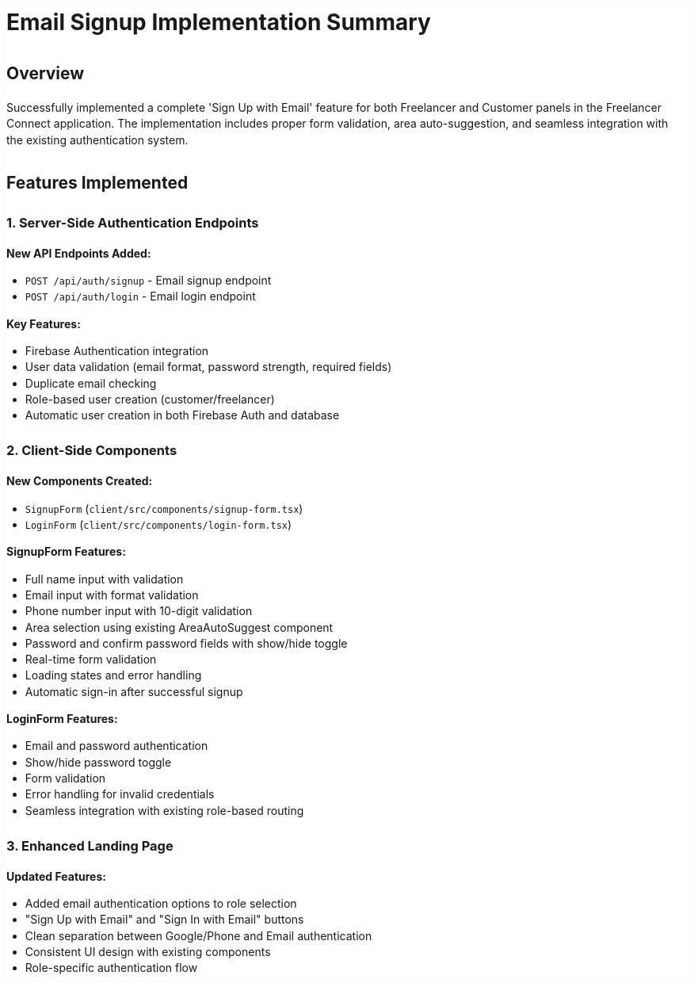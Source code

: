 # Email Signup Implementation Summary

## Overview
Successfully implemented a complete 'Sign Up with Email' feature for both Freelancer and Customer panels in the Freelancer Connect application. The implementation includes proper form validation, area auto-suggestion, and seamless integration with the existing authentication system.

## Features Implemented

### 1. Server-Side Authentication Endpoints

**New API Endpoints Added:**
- `POST /api/auth/signup` - Email signup endpoint
- `POST /api/auth/login` - Email login endpoint

**Key Features:**
- Firebase Authentication integration
- User data validation (email format, password strength, required fields)
- Duplicate email checking
- Role-based user creation (customer/freelancer)
- Automatic user creation in both Firebase Auth and database

### 2. Client-Side Components

**New Components Created:**
- `SignupForm` (`client/src/components/signup-form.tsx`)
- `LoginForm` (`client/src/components/login-form.tsx`)

**SignupForm Features:**
- Full name input with validation
- Email input with format validation
- Phone number input with 10-digit validation
- Area selection using existing AreaAutoSuggest component
- Password and confirm password fields with show/hide toggle
- Real-time form validation
- Loading states and error handling
- Automatic sign-in after successful signup

**LoginForm Features:**
- Email and password authentication
- Show/hide password toggle
- Form validation
- Error handling for invalid credentials
- Seamless integration with existing role-based routing

### 3. Enhanced Landing Page

**Updated Features:**
- Added email authentication options to role selection
- "Sign Up with Email" and "Sign In with Email" buttons
- Clean separation between Google/Phone and Email authentication
- Consistent UI design with existing components
- Role-specific authentication flow
